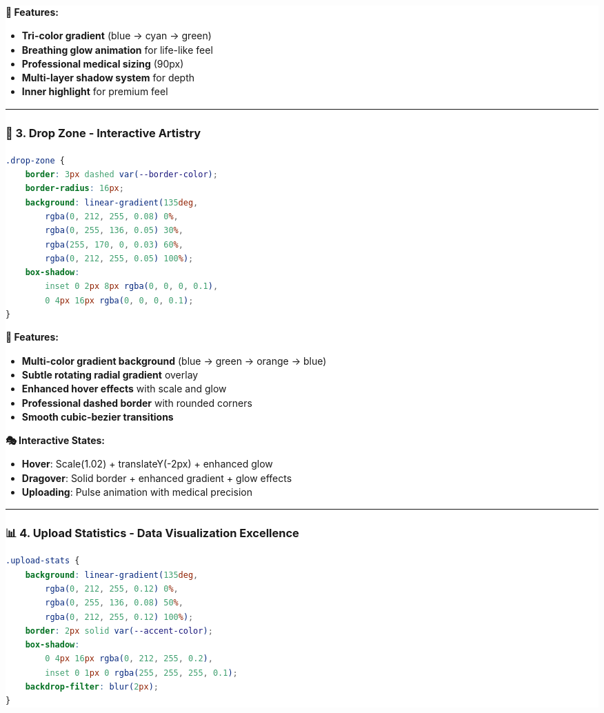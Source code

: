 **🌟 Features:**
- **Tri-color gradient** (blue → cyan → green)
- **Breathing glow animation** for life-like feel
- **Professional medical sizing** (90px)
- **Multi-layer shadow system** for depth
- **Inner highlight** for premium feel

---

### **📁 3. Drop Zone - Interactive Artistry**
```css
.drop-zone { 
    border: 3px dashed var(--border-color); 
    border-radius: 16px; 
    background: linear-gradient(135deg, 
        rgba(0, 212, 255, 0.08) 0%, 
        rgba(0, 255, 136, 0.05) 30%,
        rgba(255, 170, 0, 0.03) 60%,
        rgba(0, 212, 255, 0.05) 100%);
    box-shadow: 
        inset 0 2px 8px rgba(0, 0, 0, 0.1),
        0 4px 16px rgba(0, 0, 0, 0.1);
}
```

**🌟 Features:**
- **Multi-color gradient background** (blue → green → orange → blue)
- **Subtle rotating radial gradient** overlay
- **Enhanced hover effects** with scale and glow
- **Professional dashed border** with rounded corners
- **Smooth cubic-bezier transitions**

**🎭 Interactive States:**
- **Hover**: Scale(1.02) + translateY(-2px) + enhanced glow
- **Dragover**: Solid border + enhanced gradient + glow effects
- **Uploading**: Pulse animation with medical precision

---

### **📊 4. Upload Statistics - Data Visualization Excellence**
```css
.upload-stats {
    background: linear-gradient(135deg, 
        rgba(0, 212, 255, 0.12) 0%, 
        rgba(0, 255, 136, 0.08) 50%,
        rgba(0, 212, 255, 0.12) 100%);
    border: 2px solid var(--accent-color);
    box-shadow: 
        0 4px 16px rgba(0, 212, 255, 0.2),
        inset 0 1px 0 rgba(255, 255, 255, 0.1);
    backdrop-filter: blur(2px);
}
```
